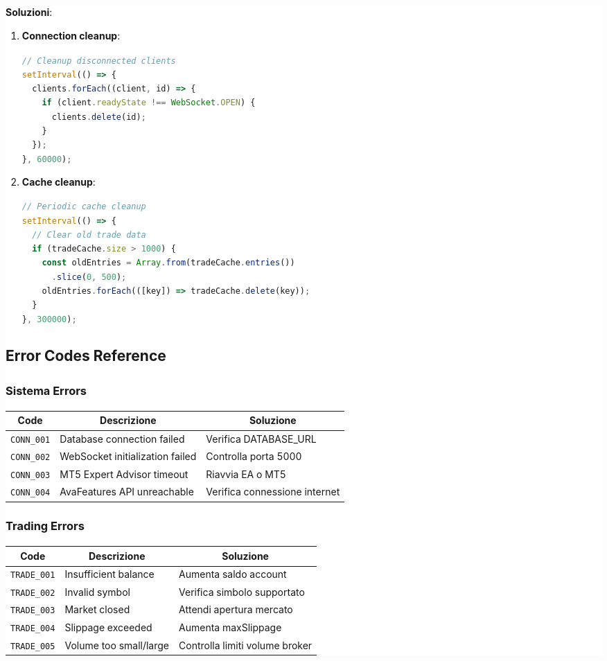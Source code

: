 **Soluzioni**:

1. **Connection cleanup**:
   ```javascript
   // Cleanup disconnected clients
   setInterval(() => {
     clients.forEach((client, id) => {
       if (client.readyState !== WebSocket.OPEN) {
         clients.delete(id);
       }
     });
   }, 60000);
   ```

2. **Cache cleanup**:
   ```javascript
   // Periodic cache cleanup
   setInterval(() => {
     // Clear old trade data
     if (tradeCache.size > 1000) {
       const oldEntries = Array.from(tradeCache.entries())
         .slice(0, 500);
       oldEntries.forEach(([key]) => tradeCache.delete(key));
     }
   }, 300000);
   ```

## Error Codes Reference

### Sistema Errors

| Code | Descrizione | Soluzione |
|------|-------------|-----------|
| `CONN_001` | Database connection failed | Verifica DATABASE_URL |
| `CONN_002` | WebSocket initialization failed | Controlla porta 5000 |
| `CONN_003` | MT5 Expert Advisor timeout | Riavvia EA o MT5 |
| `CONN_004` | AvaFeatures API unreachable | Verifica connessione internet |

### Trading Errors

| Code | Descrizione | Soluzione |
|------|-------------|-----------|
| `TRADE_001` | Insufficient balance | Aumenta saldo account |
| `TRADE_002` | Invalid symbol | Verifica simbolo supportato |
| `TRADE_003` | Market closed | Attendi apertura mercato |
| `TRADE_004` | Slippage exceeded | Aumenta maxSlippage |
| `TRADE_005` | Volume too small/large | Controlla limiti volume broker |
